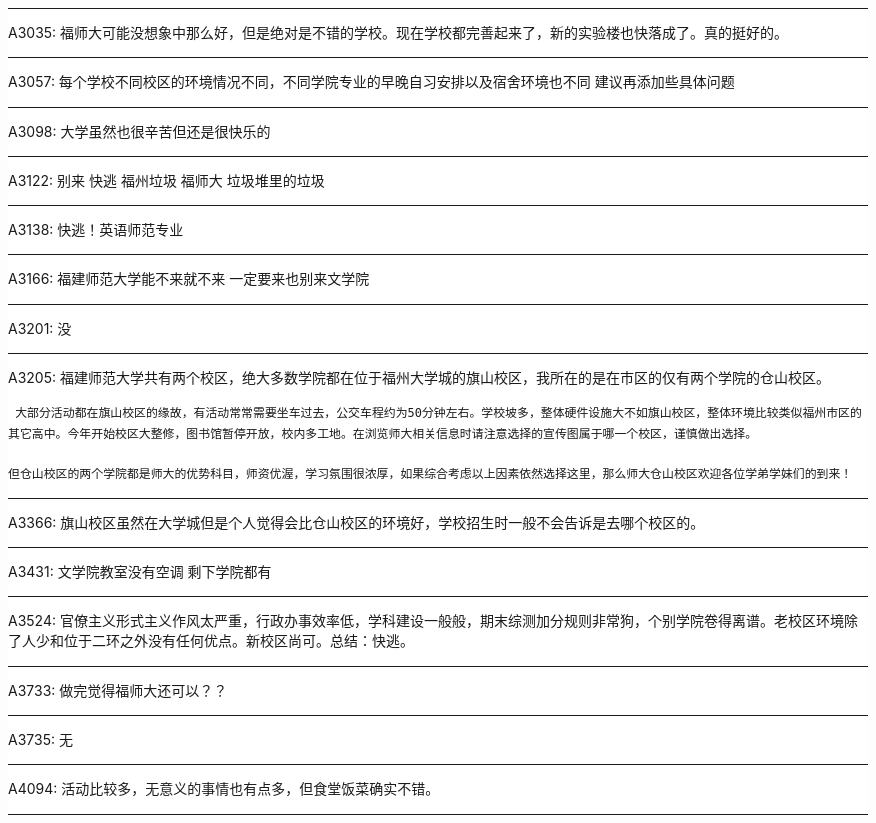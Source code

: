 ***

A3035: 福师大可能没想象中那么好，但是绝对是不错的学校。现在学校都完善起来了，新的实验楼也快落成了。真的挺好的。

***

A3057: 每个学校不同校区的环境情况不同，不同学院专业的早晚自习安排以及宿舍环境也不同 建议再添加些具体问题

***

A3098: 大学虽然也很辛苦但还是很快乐的

***

A3122: 别来 快逃 福州垃圾 福师大 垃圾堆里的垃圾

***

A3138: 快逃！英语师范专业

***

A3166: 福建师范大学能不来就不来 一定要来也别来文学院

***

A3201: 没

***

A3205: 福建师范大学共有两个校区，绝大多数学院都在位于福州大学城的旗山校区，我所在的是在市区的仅有两个学院的仓山校区。

     大部分活动都在旗山校区的缘故，有活动常常需要坐车过去，公交车程约为50分钟左右。学校坡多，整体硬件设施大不如旗山校区，整体环境比较类似福州市区的其它高中。今年开始校区大整修，图书馆暂停开放，校内多工地。在浏览师大相关信息时请注意选择的宣传图属于哪一个校区，谨慎做出选择。

    但仓山校区的两个学院都是师大的优势科目，师资优渥，学习氛围很浓厚，如果综合考虑以上因素依然选择这里，那么师大仓山校区欢迎各位学弟学妹们的到来！

***

A3366: 旗山校区虽然在大学城但是个人觉得会比仓山校区的环境好，学校招生时一般不会告诉是去哪个校区的。

***

A3431: 文学院教室没有空调 剩下学院都有

***

A3524: 官僚主义形式主义作风太严重，行政办事效率低，学科建设一般般，期末综测加分规则非常狗，个别学院卷得离谱。老校区环境除了人少和位于二环之外没有任何优点。新校区尚可。总结：快逃。

***

A3733: 做完觉得福师大还可以？？

***

A3735: 无

***

A4094: 活动比较多，无意义的事情也有点多，但食堂饭菜确实不错。

***
